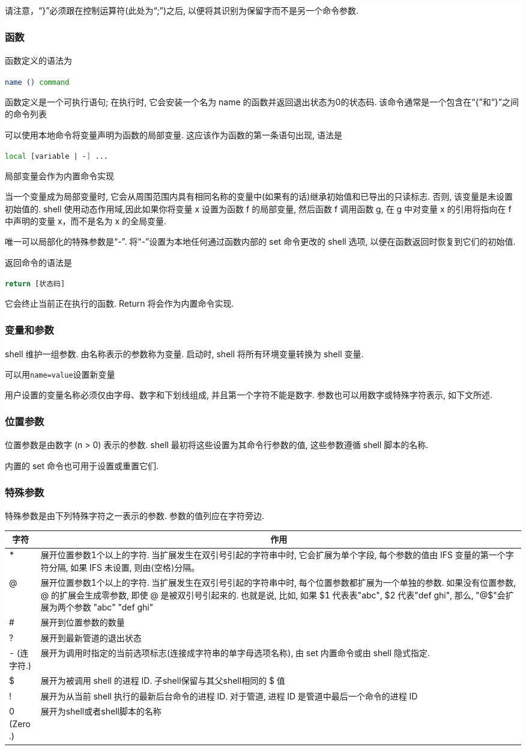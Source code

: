 请注意，“}”必须跟在控制运算符(此处为“;”)之后, 以便将其识别为保留字而不是另一个命令参数.

### 函数

函数定义的语法为 

```bash
name () command
```

函数定义是一个可执行语句; 在执行时, 它会安装一个名为 name 的函数并返回退出状态为0的状态码. 该命令通常是一个包含在“{”和“}”之间的命令列表

可以使用本地命令将变量声明为函数的局部变量. 这应该作为函数的第一条语句出现, 语法是

```bash
local [variable | -] ...
```

局部变量会作为内置命令实现

当一个变量成为局部变量时, 它会从周围范围内具有相同名称的变量中(如果有的话)继承初始值和已导出的只读标志. 否则, 该变量是未设置初始值的. shell 使用动态作用域,因此如果你将变量 x 设置为函数 f 的局部变量, 然后函数 f 调用函数 g, 在 g 中对变量 x 的引用将指向在 f 中声明的变量 x，而不是名为 x 的全局变量.

唯一可以局部化的特殊参数是“-”. 将“-”设置为本地任何通过函数内部的 set 命令更改的 shell 选项, 以便在函数返回时恢复到它们的初始值.

返回命令的语法是

```bash
return [状态码]
```

它会终止当前正在执行的函数. Return 将会作为内置命令实现.

### 变量和参数

shell 维护一组参数. 由名称表示的参数称为变量. 启动时, shell 将所有环境变量转换为 shell 变量.

可以用`name=value`设置新变量

用户设置的变量名称必须仅由字母、数字和下划线组成, 并且第一个字符不能是数字. 参数也可以用数字或特殊字符表示, 如下文所述.

### 位置参数

位置参数是由数字 (n > 0) 表示的参数. shell 最初将这些设置为其命令行参数的值, 这些参数遵循 shell 脚本的名称.

内置的 set 命令也可用于设置或重置它们.

### 特殊参数

特殊参数是由下列特殊字符之一表示的参数. 参数的值列应在字符旁边.

|字符|作用|
|---|------|
|*         | 展开位置参数1个以上的字符. 当扩展发生在双引号引起的字符串中时, 它会扩展为单个字段, 每个参数的值由 IFS 变量的第一个字符分隔, 如果 IFS 未设置, 则由⟨空格⟩分隔。  |
|@         | 展开位置参数1个以上的字符. 当扩展发生在双引号引起的字符串中时, 每个位置参数都扩展为一个单独的参数. 如果没有位置参数, @ 的扩展会生成零参数, 即使 @ 是被双引号引起来的. 也就是说, 比如, 如果 $1 代表表"abc", $2 代表"def ghi", 那么, "@$"会扩展为两个参数 "abc" "def ghi" |
|#         | 展开到位置参数的数量 |
|?         | 展开到最新管道的退出状态 |
|- (连字符.)| 展开为调用时指定的当前选项标志(连接成字符串的单字母选项名称), 由 set 内置命令或由 shell 隐式指定.|
|$         | 展开为被调用 shell 的进程 ID. 子shell保留与其父shell相同的 $ 值 |
|!         | 展开为从当前 shell 执行的最新后台命令的进程 ID. 对于管道, 进程 ID 是管道中最后一个命令的进程 ID |
|0 (Zero.) | 展开为shell或者shell脚本的名称 |
